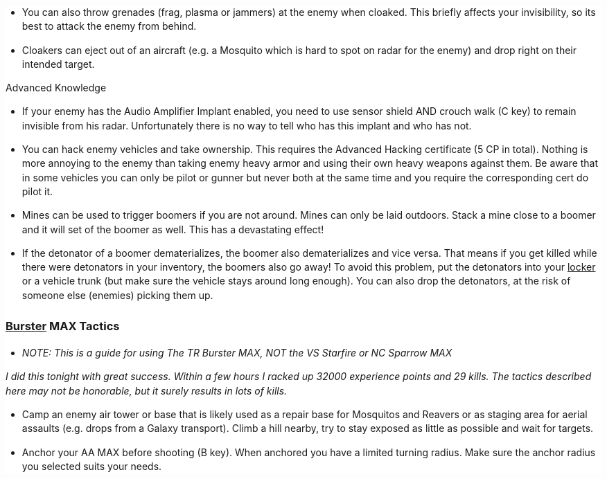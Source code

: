 

-   You can also throw grenades (frag, plasma or jammers) at the enemy
    when cloaked. This briefly affects your invisibility, so its best to
    attack the enemy from behind.



-   Cloakers can eject out of an aircraft (e.g. a Mosquito which is hard
    to spot on radar for the enemy) and drop right on their intended
    target.

Advanced Knowledge

-   If your enemy has the Audio Amplifier Implant enabled, you need to
    use sensor shield AND crouch walk (C key) to remain invisible from
    his radar. Unfortunately there is no way to tell who has this
    implant and who has not.



-   You can hack enemy vehicles and take ownership. This requires the
    Advanced Hacking certificate (5 CP in total). Nothing is more
    annoying to the enemy than taking enemy heavy armor and using their
    own heavy weapons against them. Be aware that in some vehicles you
    can only be pilot or gunner but never both at the same time and you
    require the corresponding cert do pilot it.



-   Mines can be used to trigger boomers if you are not around. Mines
    can only be laid outdoors. Stack a mine close to a boomer and it
    will set of the boomer as well. This has a devastating effect!



-   If the detonator of a boomer dematerializes, the boomer also
    dematerializes and vice versa. That means if you get killed while
    there were detonators in your inventory, the boomers also go away!
    To avoid this problem, put the detonators into your
    [locker](locker "wikilink") or a vehicle trunk (but make sure the
    vehicle stays around long enough). You can also drop the detonators,
    at the risk of someone else (enemies) picking them up.

### [Burster](Burster "wikilink") MAX Tactics

-   <i>NOTE: This is a guide for using The TR Burster MAX, NOT the VS
    Starfire or NC Sparrow MAX

I did this tonight with great success. Within a few hours I racked up
32000 experience points and 29 kills. The tactics described here may not
be honorable, but it surely results in lots of kills.</i>

-   Camp an enemy air tower or base that is likely used as a repair base
    for Mosquitos and Reavers or as staging area for aerial assaults
    (e.g. drops from a Galaxy transport). Climb a hill nearby, try to
    stay exposed as little as possible and wait for targets.



-   Anchor your AA MAX before shooting (B key). When anchored you have a
    limited turning radius. Make sure the anchor radius you selected
    suits your needs.

